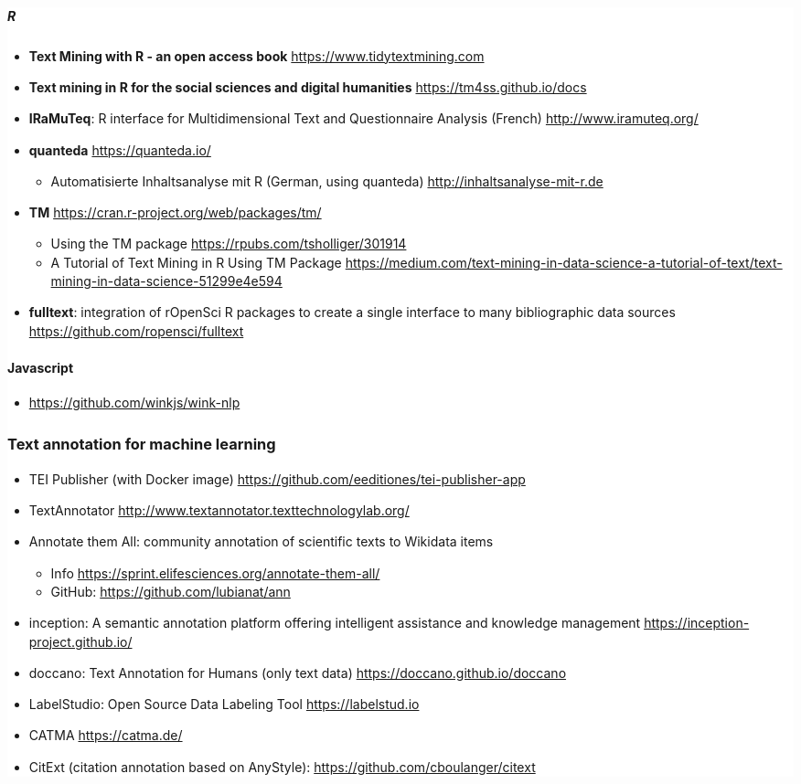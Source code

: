 
##### R

- **Text Mining with R - an open access book**
  https://www.tidytextmining.com

- **Text mining in R for the social sciences and digital humanities**
  <https://tm4ss.github.io/docs>

- **IRaMuTeq**: R interface for Multidimensional Text and Questionnaire Analysis (French)
  http://www.iramuteq.org/

- **quanteda**
  https://quanteda.io/
  - Automatisierte Inhaltsanalyse mit R (German, using quanteda)
      http://inhaltsanalyse-mit-r.de
- **TM**
  https://cran.r-project.org/web/packages/tm/
  - Using the TM package
      https://rpubs.com/tsholliger/301914
  - A Tutorial of Text Mining in R Using TM Package
      https://medium.com/text-mining-in-data-science-a-tutorial-of-text/text-mining-in-data-science-51299e4e594

- **fulltext**: integration of rOpenSci R packages to create a single interface to many bibliographic data sources
  https://github.com/ropensci/fulltext

#### Javascript

- https://github.com/winkjs/wink-nlp


### Text annotation for machine learning
- TEI Publisher (with Docker image)
  https://github.com/eeditiones/tei-publisher-app

- TextAnnotator
  http://www.textannotator.texttechnologylab.org/

- Annotate them All: community annotation of scientific texts to Wikidata items
  - Info <https://sprint.elifesciences.org/annotate-them-all/>
  - GitHub: https://github.com/lubianat/ann

- inception: A semantic annotation platform offering intelligent assistance and knowledge management
  https://inception-project.github.io/
- doccano: Text Annotation for Humans (only text data)
  <https://doccano.github.io/doccano>

- LabelStudio: Open Source Data Labeling Tool
  <https://labelstud.io>

- CATMA
  <https://catma.de/>

- CitExt (citation annotation based on AnyStyle):
  https://github.com/cboulanger/citext
